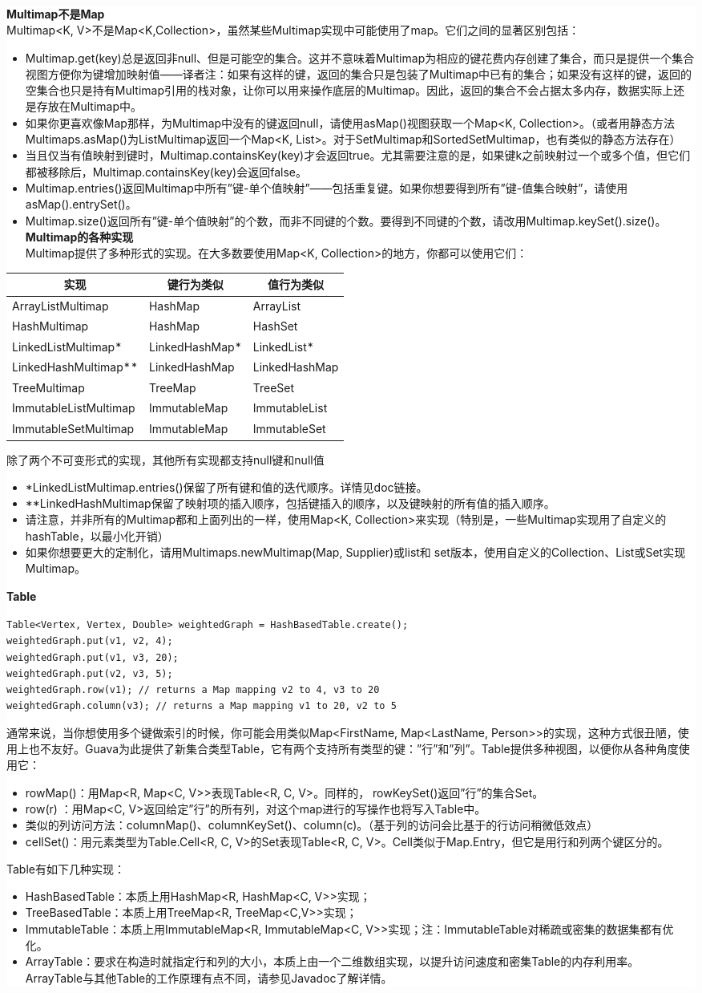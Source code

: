 **Multimap不是Map**  
Multimap<K, V>不是Map<K,Collection<V>>，虽然某些Multimap实现中可能使用了map。它们之间的显著区别包括：
- Multimap.get(key)总是返回非null、但是可能空的集合。这并不意味着Multimap为相应的键花费内存创建了集合，而只是提供一个集合视图方便你为键增加映射值——译者注：如果有这样的键，返回的集合只是包装了Multimap中已有的集合；如果没有这样的键，返回的空集合也只是持有Multimap引用的栈对象，让你可以用来操作底层的Multimap。因此，返回的集合不会占据太多内存，数据实际上还是存放在Multimap中。
- 如果你更喜欢像Map那样，为Multimap中没有的键返回null，请使用asMap()视图获取一个Map<K, Collection<V>>。（或者用静态方法Multimaps.asMap()为ListMultimap返回一个Map<K, List<V>>。对于SetMultimap和SortedSetMultimap，也有类似的静态方法存在）
- 当且仅当有值映射到键时，Multimap.containsKey(key)才会返回true。尤其需要注意的是，如果键k之前映射过一个或多个值，但它们都被移除后，Multimap.containsKey(key)会返回false。
- Multimap.entries()返回Multimap中所有”键-单个值映射”——包括重复键。如果你想要得到所有”键-值集合映射”，请使用asMap().entrySet()。
- Multimap.size()返回所有”键-单个值映射”的个数，而非不同键的个数。要得到不同键的个数，请改用Multimap.keySet().size()。
**Multimap的各种实现**  
Multimap提供了多种形式的实现。在大多数要使用Map<K, Collection<V>>的地方，你都可以使用它们：

|实现	|键行为类似	|值行为类似|
|---|---|---|
ArrayListMultimap|	HashMap	|ArrayList
HashMultimap|	HashMap|	HashSet
LinkedListMultimap*|	LinkedHashMap*|	LinkedList*
LinkedHashMultimap**|	LinkedHashMap|	LinkedHashMap
TreeMultimap|	TreeMap	|TreeSet
ImmutableListMultimap|	ImmutableMap|	ImmutableList
ImmutableSetMultimap|	ImmutableMap|	ImmutableSet

除了两个不可变形式的实现，其他所有实现都支持null键和null值

- *LinkedListMultimap.entries()保留了所有键和值的迭代顺序。详情见doc链接。
- **LinkedHashMultimap保留了映射项的插入顺序，包括键插入的顺序，以及键映射的所有值的插入顺序。
- 请注意，并非所有的Multimap都和上面列出的一样，使用Map<K, Collection<V>>来实现（特别是，一些Multimap实现用了自定义的hashTable，以最小化开销）
- 如果你想要更大的定制化，请用Multimaps.newMultimap(Map, Supplier<Collection>)或list和 set版本，使用自定义的Collection、List或Set实现Multimap。


**Table**  

```
Table<Vertex, Vertex, Double> weightedGraph = HashBasedTable.create();
weightedGraph.put(v1, v2, 4);
weightedGraph.put(v1, v3, 20);
weightedGraph.put(v2, v3, 5);
weightedGraph.row(v1); // returns a Map mapping v2 to 4, v3 to 20
weightedGraph.column(v3); // returns a Map mapping v1 to 20, v2 to 5
```

通常来说，当你想使用多个键做索引的时候，你可能会用类似Map<FirstName, Map<LastName, Person>>的实现，这种方式很丑陋，使用上也不友好。Guava为此提供了新集合类型Table，它有两个支持所有类型的键：”行”和”列”。Table提供多种视图，以便你从各种角度使用它：

- rowMap()：用Map<R, Map<C, V>>表现Table<R, C, V>。同样的， rowKeySet()返回”行”的集合Set<R>。
- row(r) ：用Map<C, V>返回给定”行”的所有列，对这个map进行的写操作也将写入Table中。
- 类似的列访问方法：columnMap()、columnKeySet()、column(c)。（基于列的访问会比基于的行访问稍微低效点）
- cellSet()：用元素类型为Table.Cell<R, C, V>的Set表现Table<R, C, V>。Cell类似于Map.Entry，但它是用行和列两个键区分的。

Table有如下几种实现：
- HashBasedTable：本质上用HashMap<R, HashMap<C, V>>实现；
- TreeBasedTable：本质上用TreeMap<R, TreeMap<C,V>>实现；
- ImmutableTable：本质上用ImmutableMap<R, ImmutableMap<C, V>>实现；注：ImmutableTable对稀疏或密集的数据集都有优化。
- ArrayTable：要求在构造时就指定行和列的大小，本质上由一个二维数组实现，以提升访问速度和密集Table的内存利用率。ArrayTable与其他Table的工作原理有点不同，请参见Javadoc了解详情。
